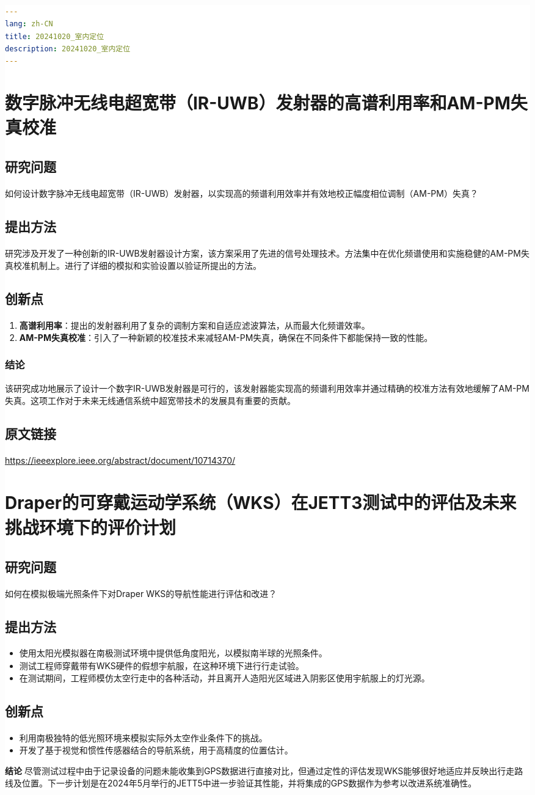 ```yaml
--- 
lang: zh-CN 
title: 20241020_室内定位 
description: 20241020_室内定位 
--- 
```


# 数字脉冲无线电超宽带（IR-UWB）发射器的高谱利用率和AM-PM失真校准

## 研究问题
如何设计数字脉冲无线电超宽带（IR-UWB）发射器，以实现高的频谱利用效率并有效地校正幅度相位调制（AM-PM）失真？

## 提出方法
研究涉及开发了一种创新的IR-UWB发射器设计方案，该方案采用了先进的信号处理技术。方法集中在优化频谱使用和实施稳健的AM-PM失真校准机制上。进行了详细的模拟和实验设置以验证所提出的方法。

## 创新点

1. **高谱利用率**：提出的发射器利用了复杂的调制方案和自适应滤波算法，从而最大化频谱效率。
2. **AM-PM失真校准**：引入了一种新颖的校准技术来减轻AM-PM失真，确保在不同条件下都能保持一致的性能。

### 结论
该研究成功地展示了设计一个数字IR-UWB发射器是可行的，该发射器能实现高的频谱利用效率并通过精确的校准方法有效地缓解了AM-PM失真。这项工作对于未来无线通信系统中超宽带技术的发展具有重要的贡献。 

## 原文链接
https://ieeexplore.ieee.org/abstract/document/10714370/ 



# Draper的可穿戴运动学系统（WKS）在JETT3测试中的评估及未来挑战环境下的评价计划

## 研究问题
如何在模拟极端光照条件下对Draper WKS的导航性能进行评估和改进？

## 提出方法
- 使用太阳光模拟器在南极测试环境中提供低角度阳光，以模拟南半球的光照条件。
- 测试工程师穿戴带有WKS硬件的假想宇航服，在这种环境下进行行走试验。
- 在测试期间，工程师模仿太空行走中的各种活动，并且离开人造阳光区域进入阴影区使用宇航服上的灯光源。

## 创新点
- 利用南极独特的低光照环境来模拟实际外太空作业条件下的挑战。
- 开发了基于视觉和惯性传感器结合的导航系统，用于高精度的位置估计。

**结论**
尽管测试过程中由于记录设备的问题未能收集到GPS数据进行直接对比，但通过定性的评估发现WKS能够很好地适应并反映出行走路线及位置。下一步计划是在2024年5月举行的JETT5中进一步验证其性能，并将集成的GPS数据作为参考以改进系统准确性。
